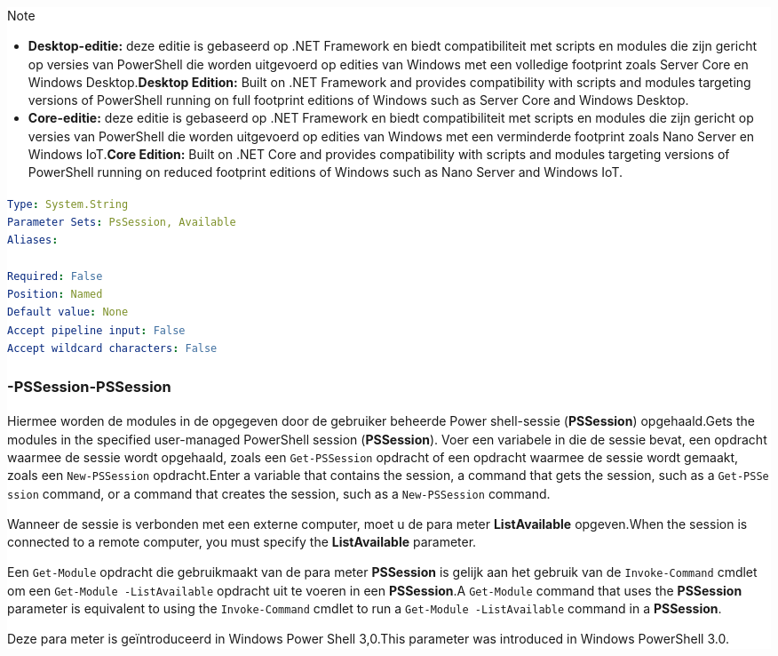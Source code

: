 > [!NOTE]
>
> - <span data-ttu-id="85c62-241">**Desktop-editie:** deze editie is gebaseerd op .NET Framework en biedt compatibiliteit met scripts en modules die zijn gericht op versies van PowerShell die worden uitgevoerd op edities van Windows met een volledige footprint zoals Server Core en Windows Desktop.</span><span class="sxs-lookup"><span data-stu-id="85c62-241">**Desktop Edition:** Built on .NET Framework and provides compatibility with scripts and modules targeting versions of PowerShell running on full footprint editions of Windows such as Server Core and Windows Desktop.</span></span>
> - <span data-ttu-id="85c62-242">**Core-editie:** deze editie is gebaseerd op .NET Framework en biedt compatibiliteit met scripts en modules die zijn gericht op versies van PowerShell die worden uitgevoerd op edities van Windows met een verminderde footprint zoals Nano Server en Windows IoT.</span><span class="sxs-lookup"><span data-stu-id="85c62-242">**Core Edition:** Built on .NET Core and provides compatibility with scripts and modules targeting versions of PowerShell running on reduced footprint editions of Windows such as Nano Server and Windows IoT.</span></span>

```yaml
Type: System.String
Parameter Sets: PsSession, Available
Aliases:

Required: False
Position: Named
Default value: None
Accept pipeline input: False
Accept wildcard characters: False
```

### <span data-ttu-id="85c62-243">-PSSession</span><span class="sxs-lookup"><span data-stu-id="85c62-243">-PSSession</span></span>

<span data-ttu-id="85c62-244">Hiermee worden de modules in de opgegeven door de gebruiker beheerde Power shell-sessie (**PSSession**) opgehaald.</span><span class="sxs-lookup"><span data-stu-id="85c62-244">Gets the modules in the specified user-managed PowerShell session (**PSSession**).</span></span> <span data-ttu-id="85c62-245">Voer een variabele in die de sessie bevat, een opdracht waarmee de sessie wordt opgehaald, zoals een `Get-PSSession` opdracht of een opdracht waarmee de sessie wordt gemaakt, zoals een `New-PSSession` opdracht.</span><span class="sxs-lookup"><span data-stu-id="85c62-245">Enter a variable that contains the session, a command that gets the session, such as a `Get-PSSession` command, or a command that creates the session, such as a `New-PSSession` command.</span></span>

<span data-ttu-id="85c62-246">Wanneer de sessie is verbonden met een externe computer, moet u de para meter **ListAvailable** opgeven.</span><span class="sxs-lookup"><span data-stu-id="85c62-246">When the session is connected to a remote computer, you must specify the **ListAvailable** parameter.</span></span>

<span data-ttu-id="85c62-247">Een `Get-Module` opdracht die gebruikmaakt van de para meter **PSSession** is gelijk aan het gebruik van de `Invoke-Command` cmdlet om een `Get-Module -ListAvailable` opdracht uit te voeren in een **PSSession**.</span><span class="sxs-lookup"><span data-stu-id="85c62-247">A `Get-Module` command that uses the **PSSession** parameter is equivalent to using the `Invoke-Command` cmdlet to run a `Get-Module -ListAvailable` command in a **PSSession**.</span></span>

<span data-ttu-id="85c62-248">Deze para meter is geïntroduceerd in Windows Power Shell 3,0.</span><span class="sxs-lookup"><span data-stu-id="85c62-248">This parameter was introduced in Windows PowerShell 3.0.</span></span>
